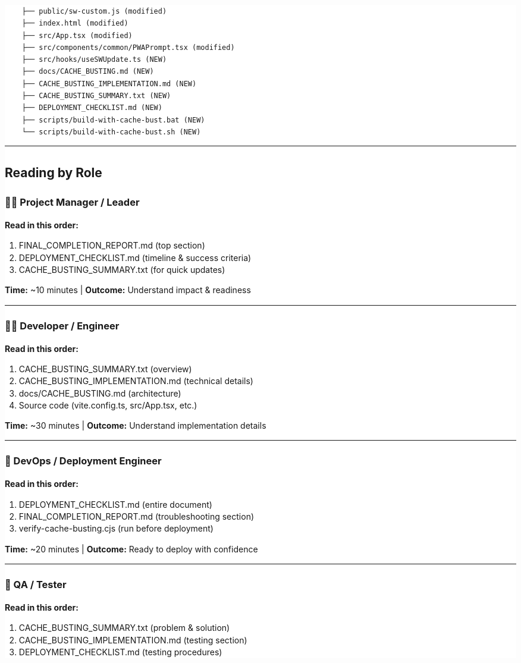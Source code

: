 ```
    ├── public/sw-custom.js (modified)
    ├── index.html (modified)
    ├── src/App.tsx (modified)
    ├── src/components/common/PWAPrompt.tsx (modified)
    ├── src/hooks/useSWUpdate.ts (NEW)
    ├── docs/CACHE_BUSTING.md (NEW)
    ├── CACHE_BUSTING_IMPLEMENTATION.md (NEW)
    ├── CACHE_BUSTING_SUMMARY.txt (NEW)
    ├── DEPLOYMENT_CHECKLIST.md (NEW)
    ├── scripts/build-with-cache-bust.bat (NEW)
    └── scripts/build-with-cache-bust.sh (NEW)
```

---

## Reading by Role

### 👨‍💼 Project Manager / Leader
**Read in this order:**
1. FINAL_COMPLETION_REPORT.md (top section)
2. DEPLOYMENT_CHECKLIST.md (timeline & success criteria)
3. CACHE_BUSTING_SUMMARY.txt (for quick updates)

**Time:** ~10 minutes | **Outcome:** Understand impact & readiness

---

### 👨‍💻 Developer / Engineer
**Read in this order:**
1. CACHE_BUSTING_SUMMARY.txt (overview)
2. CACHE_BUSTING_IMPLEMENTATION.md (technical details)
3. docs/CACHE_BUSTING.md (architecture)
4. Source code (vite.config.ts, src/App.tsx, etc.)

**Time:** ~30 minutes | **Outcome:** Understand implementation details

---

### 🚀 DevOps / Deployment Engineer
**Read in this order:**
1. DEPLOYMENT_CHECKLIST.md (entire document)
2. FINAL_COMPLETION_REPORT.md (troubleshooting section)
3. verify-cache-busting.cjs (run before deployment)

**Time:** ~20 minutes | **Outcome:** Ready to deploy with confidence

---

### 🧪 QA / Tester
**Read in this order:**
1. CACHE_BUSTING_SUMMARY.txt (problem & solution)
2. CACHE_BUSTING_IMPLEMENTATION.md (testing section)
3. DEPLOYMENT_CHECKLIST.md (testing procedures)
